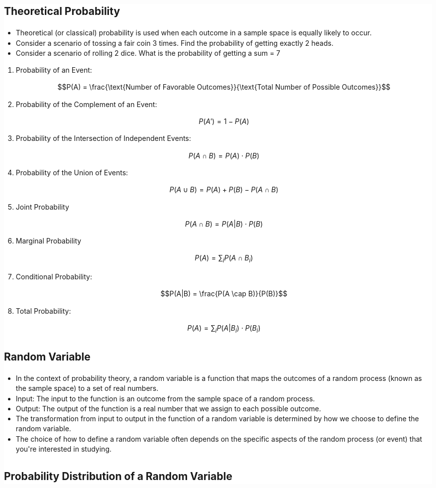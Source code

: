## Theoretical Probability

- Theoretical (or classical) probability is used when each outcome in a sample space is equally
likely to occur.
- Consider a scenario of tossing a fair coin 3 times. Find the probability of getting exactly 2 heads.
- Consider a scenario of rolling 2 dice. What is the probability of getting a sum = 7

1. Probability of an Event:

   $$P(A) = \frac{\text{Number of Favorable Outcomes}}{\text{Total Number of Possible Outcomes}}$$

2. Probability of the Complement of an Event:

   $$P(A') = 1 - P(A)$$

3. Probability of the Intersection of Independent Events:

   $$P(A \cap B) = P(A) \cdot P(B)$$

4. Probability of the Union of Events:

   $$P(A \cup B) = P(A) + P(B) - P(A \cap B)$$

5. Joint Probability

    $$P(A \cap B) = P(A|B) \cdot P(B)$$

6. Marginal Probability

    $$P(A) = \sum_{i} P(A \cap B_i)$$

7. Conditional Probability:

   $$P(A|B) = \frac{P(A \cap B)}{P(B)}$$

8. Total Probability:

    $$
    P(A) = \sum_{i} P(A|B_i) \cdot P(B_i)
    $$

## Random Variable

- In the context of probability theory, a random variable is a function that maps the
outcomes of a random process (known as the sample space) to a set of real numbers.
- Input: The input to the function is an outcome from the sample space of a random
process.
- Output: The output of the function is a real number that we assign to each possible
outcome.
- The transformation from input to output in the function of a random variable is
determined by how we choose to define the random variable.
- The choice of how to define a random variable often depends on the specific aspects
of the random process (or event) that you're interested in studying.

## Probability Distribution of a Random Variable
